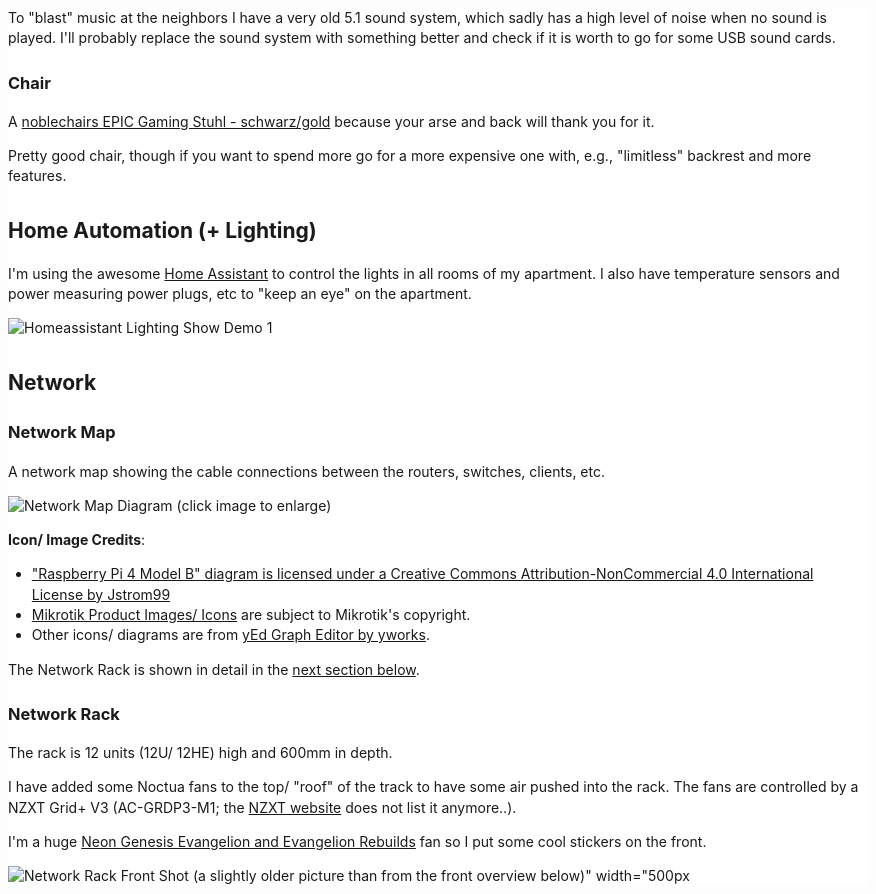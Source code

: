 To "blast" music at the neighbors I have a very old 5.1 sound system, which sadly has a high level of noise when no sound is played.
I'll probably replace the sound system with something better and check if it is worth to go for some USB sound cards.

### Chair

A [noblechairs EPIC Gaming Stuhl - schwarz/gold](https://www.caseking.de/noblechairs-epic-gaming-stuhl-schwarz-gold-gagc-038.html) because your arse and back will thank you for it.

Pretty good chair, though if you want to spend more go for a more expensive one with, e.g., "limitless" backrest and more features.

## Home Automation (+ Lighting)

I'm using the awesome [Home Assistant](https://www.home-assistant.io/) to control the lights in all rooms of my apartment.
I also have temperature sensors and power measuring power plugs, etc to "keep an eye" on the apartment.

![Homeassistant Lighting Show Demo 1](/blog/2020/my-home-office-setup-v2/homeassistant-lightning-show.jpg)

## Network

### Network Map

A network map showing the cable connections between the routers, switches, clients, etc.

![Network Map Diagram (click image to enlarge)](/blog/2020/my-home-office-setup-v2/homenetwork-diagram.png)

**Icon/ Image Credits**:

* ["Raspberry Pi 4 Model B" diagram is licensed under a Creative Commons Attribution-NonCommercial 4.0 International License by Jstrom99](https://commons.wikimedia.org/wiki/File:RaspberryPi_4_Model_B.svg)
* [Mikrotik Product Images/ Icons](https://mikrotik.com/) are subject to Mikrotik's copyright.
* Other icons/ diagrams are from [yEd Graph Editor by yworks](https://www.yworks.com/products/yed).

The Network Rack is shown in detail in the [next section below](#network-rack).

### Network Rack

The rack is 12 units (12U/ 12HE) high and 600mm in depth.

I have added some Noctua fans to the top/ "roof" of the track to have some air pushed into the rack. The fans are controlled by a NZXT Grid+ V3 (AC-GRDP3-M1; the [NZXT website](https://www.nzxt.com/) does not list it anymore..).

I'm a huge [Neon Genesis Evangelion and Evangelion Rebuilds](https://en.wikipedia.org/wiki/Neon_Genesis_Evangelion) fan so I put some cool stickers on the front.

![Network Rack Front Shot (a slightly older picture than from the front overview below)" width="500px](/blog/2020/my-home-office-setup-v2/network-rack-front-closed.jpg)
